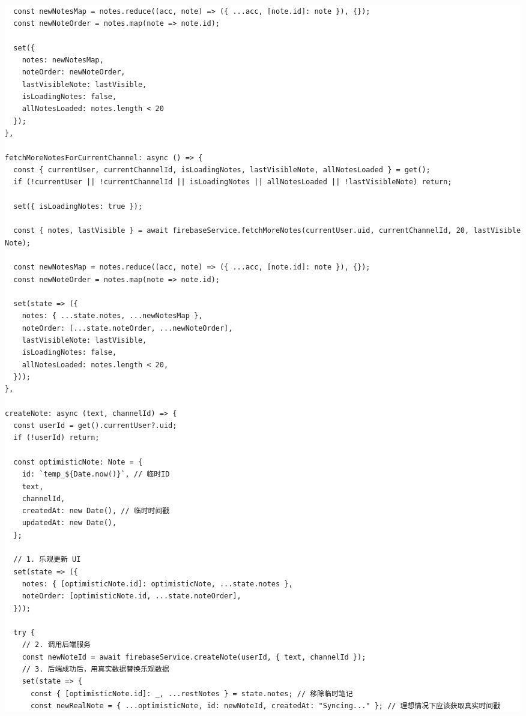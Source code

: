       const newNotesMap = notes.reduce((acc, note) => ({ ...acc, [note.id]: note }), {});
      const newNoteOrder = notes.map(note => note.id);

      set({ 
        notes: newNotesMap,
        noteOrder: newNoteOrder,
        lastVisibleNote: lastVisible,
        isLoadingNotes: false,
        allNotesLoaded: notes.length < 20
      });
    },

    fetchMoreNotesForCurrentChannel: async () => {
      const { currentUser, currentChannelId, isLoadingNotes, lastVisibleNote, allNotesLoaded } = get();
      if (!currentUser || !currentChannelId || isLoadingNotes || allNotesLoaded || !lastVisibleNote) return;

      set({ isLoadingNotes: true });

      const { notes, lastVisible } = await firebaseService.fetchMoreNotes(currentUser.uid, currentChannelId, 20, lastVisibleNote);
      
      const newNotesMap = notes.reduce((acc, note) => ({ ...acc, [note.id]: note }), {});
      const newNoteOrder = notes.map(note => note.id);

      set(state => ({
        notes: { ...state.notes, ...newNotesMap },
        noteOrder: [...state.noteOrder, ...newNoteOrder],
        lastVisibleNote: lastVisible,
        isLoadingNotes: false,
        allNotesLoaded: notes.length < 20,
      }));
    },
    
    createNote: async (text, channelId) => {
      const userId = get().currentUser?.uid;
      if (!userId) return;

      const optimisticNote: Note = {
        id: `temp_${Date.now()}`, // 临时ID
        text,
        channelId,
        createdAt: new Date(), // 临时时间戳
        updatedAt: new Date(),
      };

      // 1. 乐观更新 UI
      set(state => ({
        notes: { [optimisticNote.id]: optimisticNote, ...state.notes },
        noteOrder: [optimisticNote.id, ...state.noteOrder],
      }));

      try {
        // 2. 调用后端服务
        const newNoteId = await firebaseService.createNote(userId, { text, channelId });
        // 3. 后端成功后，用真实数据替换乐观数据
        set(state => {
          const { [optimisticNote.id]: _, ...restNotes } = state.notes; // 移除临时笔记
          const newRealNote = { ...optimisticNote, id: newNoteId, createdAt: "Syncing..." }; // 理想情况下应该获取真实时间戳
          